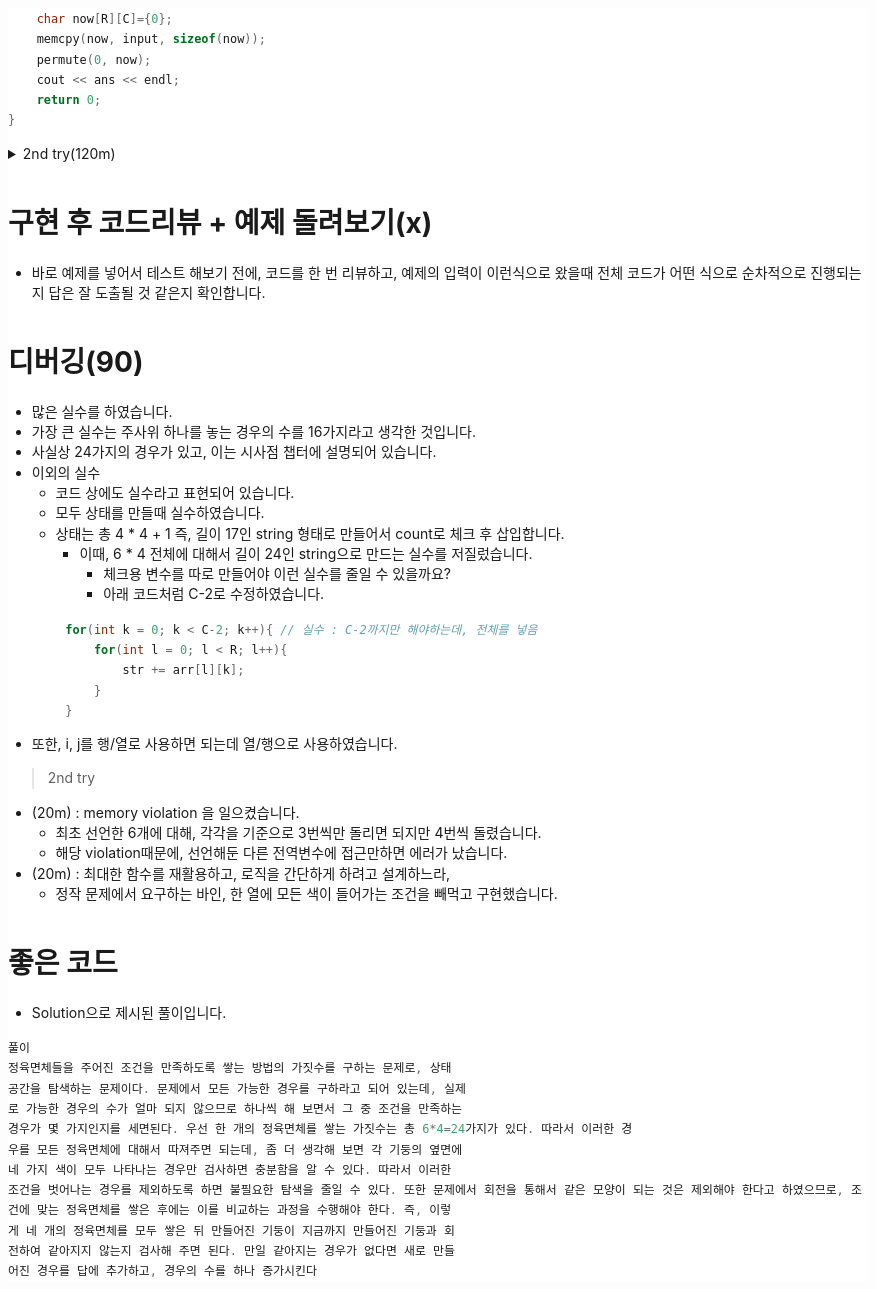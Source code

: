 ```cpp
    char now[R][C]={0};
    memcpy(now, input, sizeof(now));
    permute(0, now);
    cout << ans << endl;
    return 0;
}
```

<details markdown="1"><summary> 2nd try(120m) </summary></details>

# 구현 후 코드리뷰 + 예제 돌려보기(x)
- 바로 예제를 넣어서 테스트 해보기 전에, 코드를 한 번 리뷰하고, 예제의 입력이 이런식으로 왔을때
  전체 코드가 어떤 식으로 순차적으로 진행되는지 답은 잘 도출될 것 같은지 확인합니다.

# 디버깅(90)
- 많은 실수를 하였습니다.
- 가장 큰 실수는 주사위 하나를 놓는 경우의 수를 16가지라고 생각한 것입니다.
- 사실상 24가지의 경우가 있고, 이는 시사점 챕터에 설명되어 있습니다.
- 이외의 실수
  - 코드 상에도 실수라고 표현되어 있습니다.
  - 모두 상태를 만들때 실수하였습니다.
  - 상태는 총 4 * 4 + 1 즉, 길이 17인 string 형태로 만들어서 count로 체크 후 삽입합니다.
    - 이때, 6 * 4 전체에 대해서 길이 24인 string으로 만드는 실수를 저질렀습니다.
      - 체크용 변수를 따로 만들어야 이런 실수를 줄일 수 있을까요?
      - 아래 코드처럼 C-2로 수정하였습니다.

```cpp
        for(int k = 0; k < C-2; k++){ // 실수 : C-2까지만 해야하는데, 전체를 넣음
            for(int l = 0; l < R; l++){
                str += arr[l][k];
            }
        }
```

- 또한, i, j를 행/열로 사용하면 되는데 열/행으로 사용하였습니다.


> 2nd try
  - (20m) : memory violation 을 일으켰습니다.
    - 최초 선언한 6개에 대해, 각각을 기준으로 3번씩만 돌리면 되지만 4번씩 돌렸습니다.
    - 해당 violation때문에, 선언해둔 다른 전역변수에 접근만하면 에러가 났습니다.
  - (20m) : 최대한 함수를 재활용하고, 로직을 간단하게 하려고 설계하느라,
    - 정작 문제에서 요구하는 바인, 한 열에 모든 색이 들어가는 조건을 빼먹고 구현했습니다.



# 좋은 코드
- Solution으로 제시된 풀이입니다.

```cpp
풀이
정육면체들을 주어진 조건을 만족하도록 쌓는 방법의 가짓수를 구하는 문제로, 상태
공간을 탐색하는 문제이다. 문제에서 모든 가능한 경우를 구하라고 되어 있는데, 실제
로 가능한 경우의 수가 얼마 되지 않으므로 하나씩 해 보면서 그 중 조건을 만족하는
경우가 몇 가지인지를 세면된다. 우선 한 개의 정육면체를 쌓는 가짓수는 총 6*4=24가지가 있다. 따라서 이러한 경
우를 모든 정육면체에 대해서 따져주면 되는데, 좀 더 생각해 보면 각 기둥의 옆면에
네 가지 색이 모두 나타나는 경우만 검사하면 충분함을 알 수 있다. 따라서 이러한
조건을 벗어나는 경우를 제외하도록 하면 불필요한 탐색을 줄일 수 있다. 또한 문제에서 회전을 통해서 같은 모양이 되는 것은 제외해야 한다고 하였으므로, 조건에 맞는 정육면체를 쌓은 후에는 이를 비교하는 과정을 수행해야 한다. 즉, 이렇
게 네 개의 정육면체를 모두 쌓은 뒤 만들어진 기둥이 지금까지 만들어진 기둥과 회
전하여 같아지지 않는지 검사해 주면 된다. 만일 같아지는 경우가 없다면 새로 만들
어진 경우를 답에 추가하고, 경우의 수를 하나 증가시킨다
```
